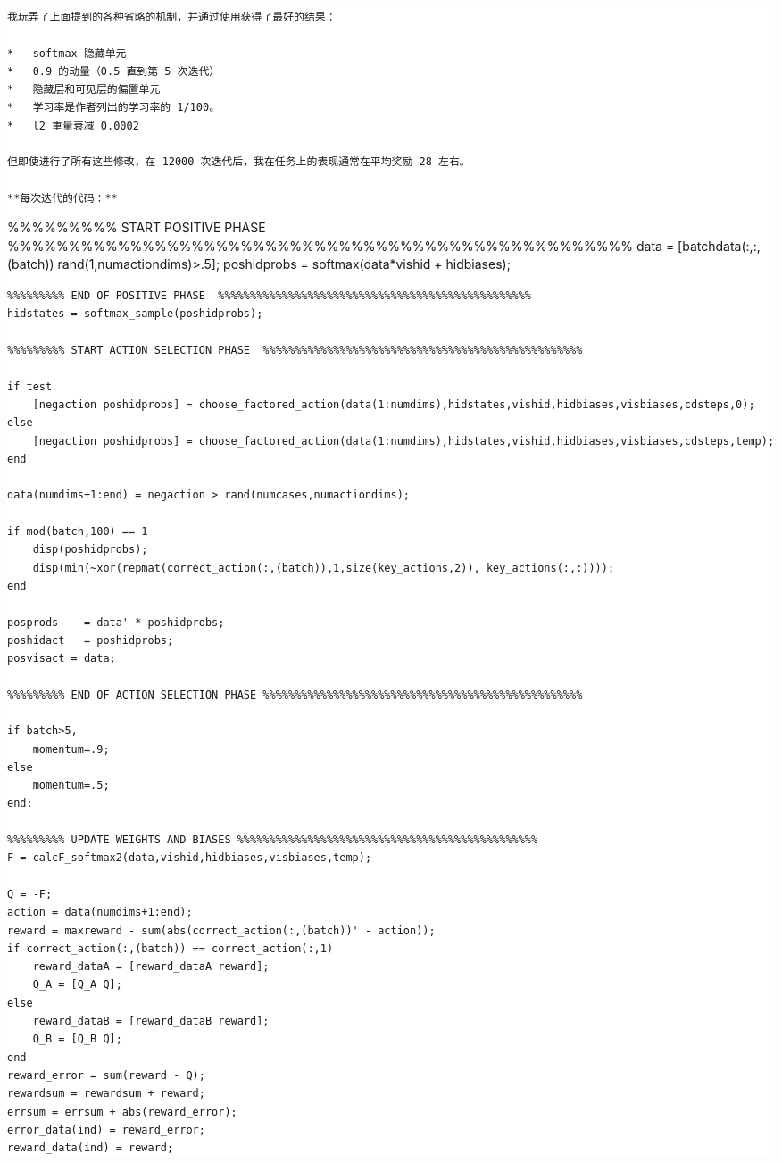 ```
我玩弄了上面提到的各种省略的机制，并通过使用获得了最好的结果：

*   softmax 隐藏单元
*   0.9 的动量（0.5 直到第 5 次迭代）
*   隐藏层和可见层的偏置单元
*   学习率是作者列出的学习率的 1/100。
*   l2 重量衰减 0.0002

但即使进行了所有这些修改，在 12000 次迭代后，我在任务上的表现通常在平均奖励 28 左右。

**每次迭代的代码：**

```
 %%%%%%%%% START POSITIVE PHASE %%%%%%%%%%%%%%%%%%%%%%%%%%%%%%%%%%%%%%%%%%%%%%%%%%%
    data = [batchdata(:,:,(batch)) rand(1,numactiondims)>.5];
    poshidprobs = softmax(data*vishid + hidbiases);

    %%%%%%%%% END OF POSITIVE PHASE  %%%%%%%%%%%%%%%%%%%%%%%%%%%%%%%%%%%%%%%%%%%%%%%%%
    hidstates = softmax_sample(poshidprobs);

    %%%%%%%%% START ACTION SELECTION PHASE  %%%%%%%%%%%%%%%%%%%%%%%%%%%%%%%%%%%%%%%%%%%%%%%%%%

    if test
        [negaction poshidprobs] = choose_factored_action(data(1:numdims),hidstates,vishid,hidbiases,visbiases,cdsteps,0);
    else
        [negaction poshidprobs] = choose_factored_action(data(1:numdims),hidstates,vishid,hidbiases,visbiases,cdsteps,temp);
    end

    data(numdims+1:end) = negaction > rand(numcases,numactiondims);

    if mod(batch,100) == 1
        disp(poshidprobs);
        disp(min(~xor(repmat(correct_action(:,(batch)),1,size(key_actions,2)), key_actions(:,:))));
    end

    posprods    = data' * poshidprobs;
    poshidact   = poshidprobs;
    posvisact = data;

    %%%%%%%%% END OF ACTION SELECTION PHASE %%%%%%%%%%%%%%%%%%%%%%%%%%%%%%%%%%%%%%%%%%%%%%%%%%

    if batch>5,
        momentum=.9;
    else
        momentum=.5;
    end;

    %%%%%%%%% UPDATE WEIGHTS AND BIASES %%%%%%%%%%%%%%%%%%%%%%%%%%%%%%%%%%%%%%%%%%%%%%%
    F = calcF_softmax2(data,vishid,hidbiases,visbiases,temp);

    Q = -F;
    action = data(numdims+1:end);
    reward = maxreward - sum(abs(correct_action(:,(batch))' - action));
    if correct_action(:,(batch)) == correct_action(:,1)
        reward_dataA = [reward_dataA reward];
        Q_A = [Q_A Q];
    else
        reward_dataB = [reward_dataB reward];
        Q_B = [Q_B Q];
    end
    reward_error = sum(reward - Q);
    rewardsum = rewardsum + reward;
    errsum = errsum + abs(reward_error);
    error_data(ind) = reward_error;
    reward_data(ind) = reward;